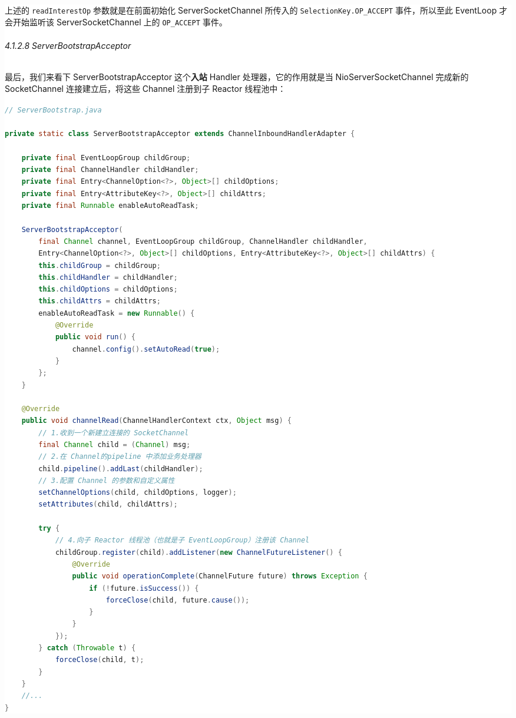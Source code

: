   上述的 `readInterestOp` 参数就是在前面初始化 ServerSocketChannel 所传入的 `SelectionKey.OP_ACCEPT` 事件，所以至此 EventLoop 才会开始监听该 ServerSocketChannel 上的 `OP_ACCEPT` 事件。



###### 4.1.2.8 ServerBootstrapAcceptor

最后，我们来看下 ServerBootstrapAcceptor 这个**入站** Handler 处理器，它的作用就是当 NioServerSocketChannel 完成新的 SocketChannel 连接建立后，将这些 Channel 注册到子 Reactor 线程池中：

```java
// ServerBootstrap.java

private static class ServerBootstrapAcceptor extends ChannelInboundHandlerAdapter {

    private final EventLoopGroup childGroup;
    private final ChannelHandler childHandler;
    private final Entry<ChannelOption<?>, Object>[] childOptions;
    private final Entry<AttributeKey<?>, Object>[] childAttrs;
    private final Runnable enableAutoReadTask;

    ServerBootstrapAcceptor(
        final Channel channel, EventLoopGroup childGroup, ChannelHandler childHandler,
        Entry<ChannelOption<?>, Object>[] childOptions, Entry<AttributeKey<?>, Object>[] childAttrs) {
        this.childGroup = childGroup;
        this.childHandler = childHandler;
        this.childOptions = childOptions;
        this.childAttrs = childAttrs;
        enableAutoReadTask = new Runnable() {
            @Override
            public void run() {
                channel.config().setAutoRead(true);
            }
        };
    }

    @Override
    public void channelRead(ChannelHandlerContext ctx, Object msg) {
        // 1.收到一个新建立连接的 SocketChannel
        final Channel child = (Channel) msg;
        // 2.在 Channel的pipeline 中添加业务处理器
        child.pipeline().addLast(childHandler);
        // 3.配置 Channel 的参数和自定义属性
        setChannelOptions(child, childOptions, logger);
        setAttributes(child, childAttrs);

        try {
            // 4.向子 Reactor 线程池（也就是子 EventLoopGroup）注册该 Channel
            childGroup.register(child).addListener(new ChannelFutureListener() {
                @Override
                public void operationComplete(ChannelFuture future) throws Exception {
                    if (!future.isSuccess()) {
                        forceClose(child, future.cause());
                    }
                }
            });
        } catch (Throwable t) {
            forceClose(child, t);
        }
    }
    //...
}
```

